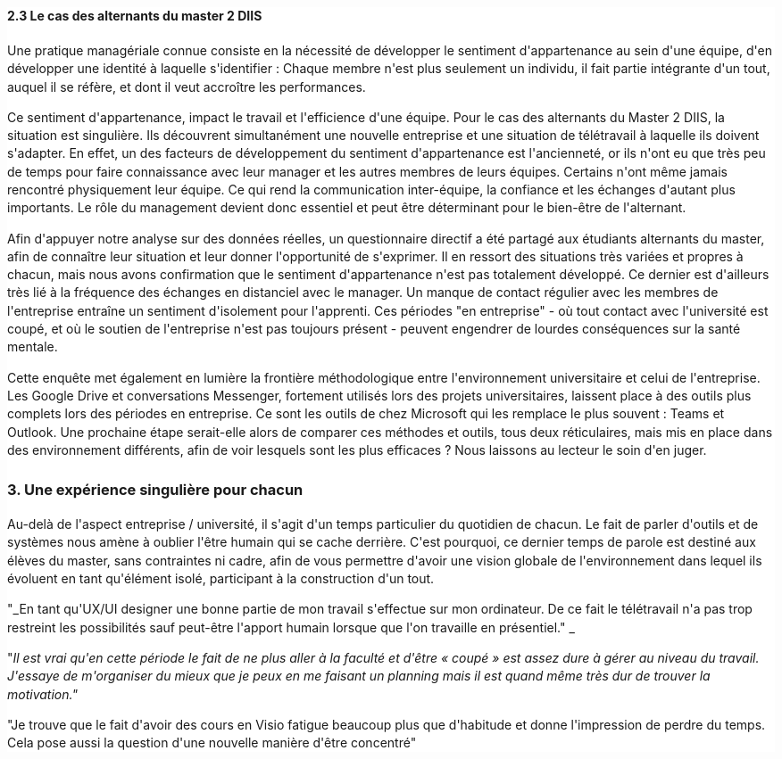 #### 2.3 Le cas des alternants du master 2 DIIS

Une pratique managériale connue consiste en la nécessité de développer le sentiment d&#39;appartenance au sein d&#39;une équipe, d&#39;en développer une identité à laquelle s&#39;identifier : Chaque membre n&#39;est plus seulement un individu, il fait partie intégrante d&#39;un tout, auquel il se réfère, et dont il veut accroître les performances.

Ce sentiment d&#39;appartenance, impact le travail et l&#39;efficience d&#39;une équipe. Pour le cas des alternants du Master 2 DIIS, la situation est singulière. Ils découvrent simultanément une nouvelle entreprise et une situation de télétravail à laquelle ils doivent s&#39;adapter. En effet, un des facteurs de développement du sentiment d&#39;appartenance est l&#39;ancienneté, or ils n&#39;ont eu que très peu de temps pour faire connaissance avec leur manager et les autres membres de leurs équipes. Certains n&#39;ont même jamais rencontré physiquement leur équipe. Ce qui rend la communication inter-équipe, la confiance et les échanges d&#39;autant plus importants. Le rôle du management devient donc essentiel et peut être déterminant pour le bien-être de l&#39;alternant.

Afin d&#39;appuyer notre analyse sur des données réelles, un questionnaire directif a été partagé aux étudiants alternants du master, afin de connaître leur situation et leur donner l&#39;opportunité de s&#39;exprimer. Il en ressort des situations très variées et propres à chacun, mais nous avons confirmation que le sentiment d&#39;appartenance n&#39;est pas totalement développé. Ce dernier est d&#39;ailleurs très lié à la fréquence des échanges en distanciel avec le manager. Un manque de contact régulier avec les membres de l&#39;entreprise entraîne un sentiment d&#39;isolement pour l&#39;apprenti. Ces périodes &quot;en entreprise&quot; - où tout contact avec l&#39;université est coupé, et où le soutien de l&#39;entreprise n&#39;est pas toujours présent - peuvent engendrer de lourdes conséquences sur la santé mentale.

Cette enquête met également en lumière la frontière méthodologique entre l&#39;environnement universitaire et celui de l&#39;entreprise. Les Google Drive et conversations Messenger, fortement utilisés lors des projets universitaires, laissent place à des outils plus complets lors des périodes en entreprise. Ce sont les outils de chez Microsoft qui les remplace le plus souvent : Teams et Outlook. Une prochaine étape serait-elle alors de comparer ces méthodes et outils, tous deux réticulaires, mais mis en place dans des environnement différents, afin de voir lesquels sont les plus efficaces ? Nous laissons au lecteur le soin d&#39;en juger.

### 3. Une expérience singulière pour chacun

Au-delà de l&#39;aspect entreprise / université, il s&#39;agit d&#39;un temps particulier du quotidien de chacun. Le fait de parler d&#39;outils et de systèmes nous amène à oublier l&#39;être humain qui se cache derrière. C&#39;est pourquoi, ce dernier temps de parole est destiné aux élèves du master, sans contraintes ni cadre, afin de vous permettre d&#39;avoir une vision globale de l&#39;environnement dans lequel ils évoluent en tant qu&#39;élément isolé, participant à la construction d&#39;un tout.

&quot;_En tant qu&#39;UX/UI designer une bonne partie de mon travail s&#39;effectue sur mon ordinateur. De ce fait le télétravail n&#39;a pas trop restreint les possibilités sauf peut-être l&#39;apport humain lorsque que l&#39;on travaille en présentiel.&quot; _

&quot;_Il est vrai qu&#39;en cette période le fait de ne plus aller à la faculté et d&#39;être « coupé » est assez dure à gérer au niveau du travail. J&#39;essaye de m&#39;organiser du mieux que je peux en me faisant un planning mais il est quand même très dur de trouver la motivation.&quot;_

&quot;Je trouve que le fait d&#39;avoir des cours en Visio fatigue beaucoup plus que d&#39;habitude et donne l&#39;impression de perdre du temps. Cela pose aussi la question d&#39;une nouvelle manière d&#39;être concentré&quot;
